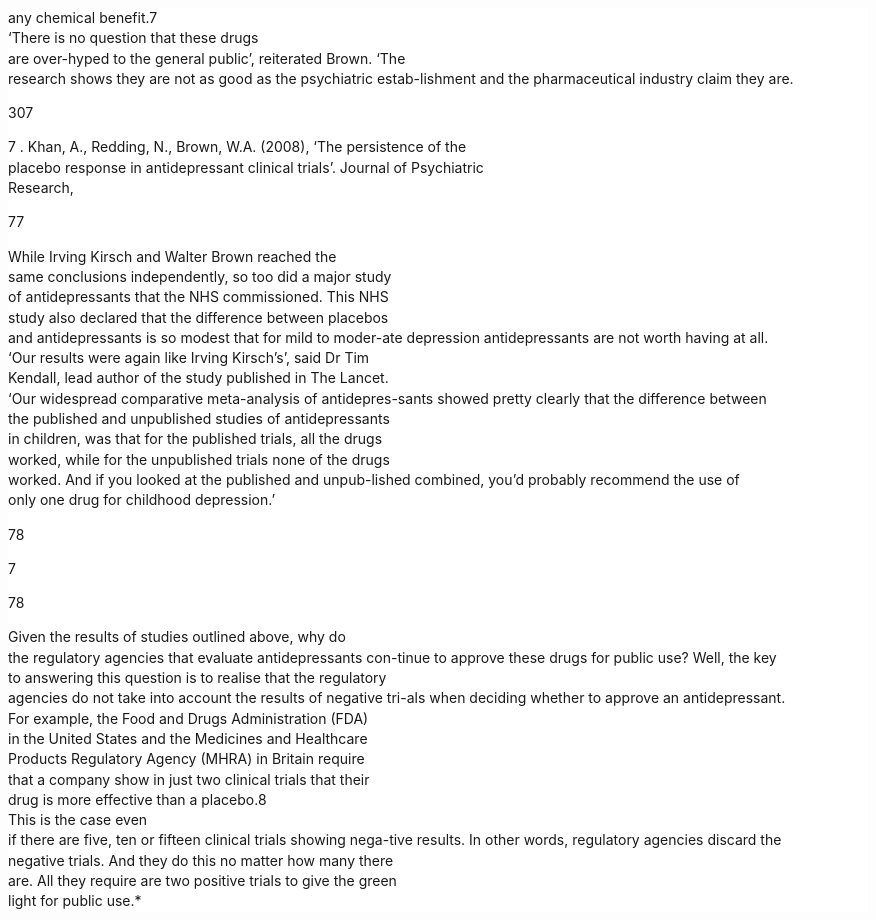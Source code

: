 any chemical benefit.7  
‘There is no question that these drugs   
are over-hyped to the general public’, reiterated Brown. ‘The   
research shows they are not as good as the psychiatric estab-lishment and the pharmaceutical industry claim they are.

307

7 . Khan, A., Redding, N., Brown, W.A. (2008), ‘The persistence of the   
placebo response in antidepressant clinical trials’. Journal of Psychiatric   
Research,

77

While Irving Kirsch and Walter Brown reached the   
same conclusions independently, so too did a major study   
of antidepressants that the NHS commissioned. This NHS   
study also declared that the difference between placebos   
and antidepressants is so modest that for mild to moder-ate depression antidepressants are not worth having at all.   
‘Our results were again like Irving Kirsch’s’, said Dr Tim   
Kendall, lead author of the study published in The Lancet.  
‘Our widespread comparative meta-analysis of antidepres-sants showed pretty clearly that the difference between   
the published and unpublished studies of antidepressants   
in children, was that for the published trials, all the drugs   
worked, while for the unpublished trials none of the drugs   
worked. And if you looked at the published and unpub-lished combined, you’d probably recommend the use of   
only one drug for childhood depression.’

78

7

78

Given the results of studies outlined above, why do   
the regulatory agencies that evaluate antidepressants con-tinue to approve these drugs for public use? Well, the key   
to answering this question is to realise that the regulatory   
agencies do not take into account the results of negative tri-als when deciding whether to approve an antidepressant.  
For example, the Food and Drugs Administration (FDA)   
in the United States and the Medicines and Healthcare   
Products Regulatory Agency (MHRA) in Britain require   
that a company show in just two clinical trials that their   
drug is more effective than a placebo.8  
This is the case even   
if there are five, ten or fifteen clinical trials showing nega-tive results. In other words, regulatory agencies discard the   
negative trials. And they do this no matter how many there   
are. All they require are two positive trials to give the green   
light for public use.\*
